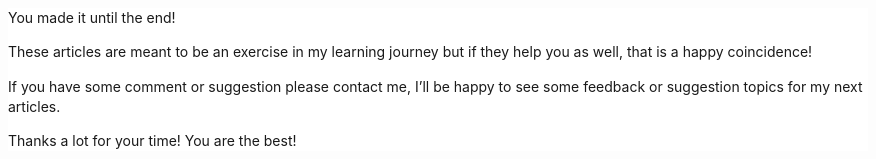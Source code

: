 
You made it until the end!

These articles are meant to be an exercise in my learning journey but if they help you as well, that is a happy coincidence!

If you have some comment or suggestion please contact me, I’ll be happy to see some feedback or suggestion topics for my next articles.

Thanks a lot for your time! You are the best!